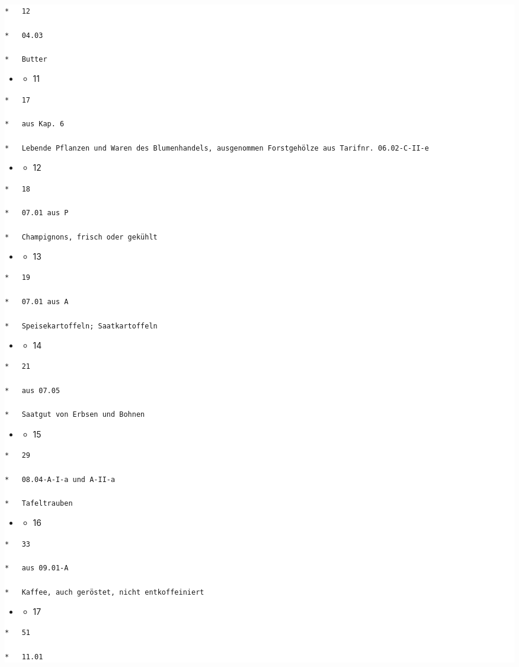     *   12

    *   04.03

    *   Butter


*    *   11

    *   17

    *   aus Kap. 6

    *   Lebende Pflanzen und Waren des Blumenhandels, ausgenommen Forstgehölze aus Tarifnr. 06.02-C-II-e


*    *   12

    *   18

    *   07.01 aus P

    *   Champignons, frisch oder gekühlt


*    *   13

    *   19

    *   07.01 aus A

    *   Speisekartoffeln; Saatkartoffeln


*    *   14

    *   21

    *   aus 07.05

    *   Saatgut von Erbsen und Bohnen


*    *   15

    *   29

    *   08.04-A-I-a und A-II-a

    *   Tafeltrauben


*    *   16

    *   33

    *   aus 09.01-A

    *   Kaffee, auch geröstet, nicht entkoffeiniert


*    *   17

    *   51

    *   11.01
